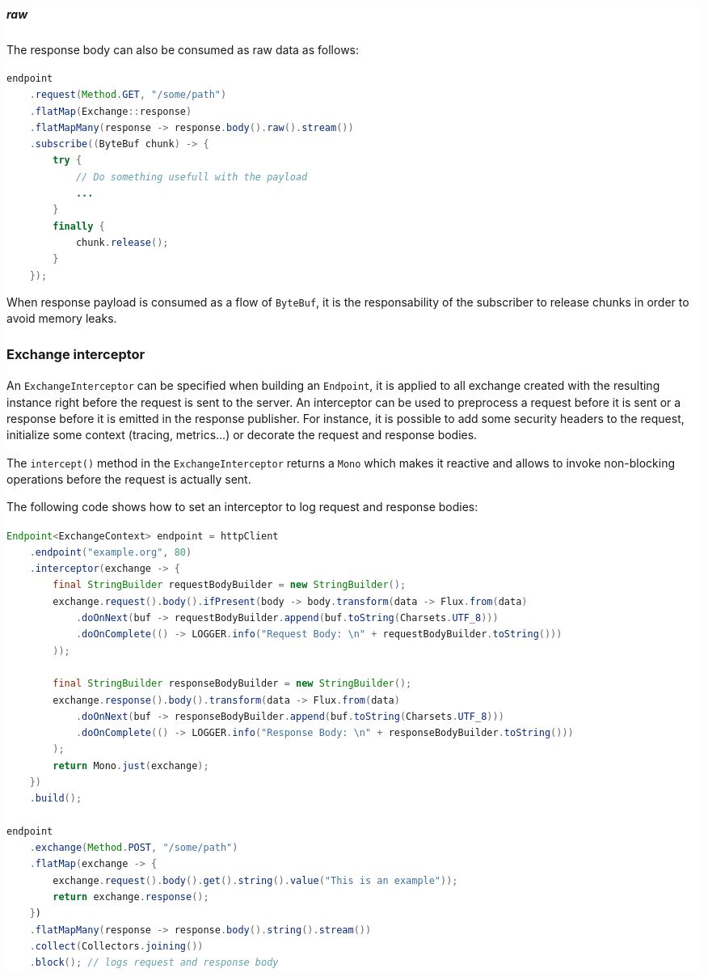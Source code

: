##### raw

The response body can also be consumed as raw data as follows:

```java
endpoint
    .request(Method.GET, "/some/path")
    .flatMap(Exchange::response)
    .flatMapMany(response -> response.body().raw().stream())
    .subscribe((ByteBuf chunk) -> {
        try {
            // Do something usefull with the payload
            ...
        }
        finally {
            chunk.release();
        }
    });
```

When response payload is consumed as a flow of `ByteBuf`, it is the responsability of the subscriber to release chunks in order to avoid memory leaks.

### Exchange interceptor

An `ExchangeInterceptor` can be specified when building an `Endpoint`, it is applied to all exchange created with the resulting instance right before the request is sent to the server. An interceptor can be used to preprocess a request before it is sent or a response before it is emitted in the response publisher. For instance, it is possible to add some security headers to the request, initialize some context (tracing, metrics...) or decorate the request and response bodies.

The `intercept()` method in the `ExchangeInterceptor` returns a `Mono` which makes it reactive and allows to invoke non-blocking operations before the request is actually sent.

The following code shows how to set an interceptor to log request and response bodies:

```java
Endpoint<ExchangeContext> endpoint = httpClient
    .endpoint("example.org", 80)
    .interceptor(exchange -> {
        final StringBuilder requestBodyBuilder = new StringBuilder();
        exchange.request().body().ifPresent(body -> body.transform(data -> Flux.from(data)
            .doOnNext(buf -> requestBodyBuilder.append(buf.toString(Charsets.UTF_8)))
            .doOnComplete(() -> LOGGER.info("Request Body: \n" + requestBodyBuilder.toString()))
        ));

        final StringBuilder responseBodyBuilder = new StringBuilder();
        exchange.response().body().transform(data -> Flux.from(data)
            .doOnNext(buf -> responseBodyBuilder.append(buf.toString(Charsets.UTF_8)))
            .doOnComplete(() -> LOGGER.info("Response Body: \n" + responseBodyBuilder.toString()))
        );
        return Mono.just(exchange);
    })
    .build();

endpoint
    .exchange(Method.POST, "/some/path")
    .flatMap(exchange -> {
        exchange.request().body().get().string().value("This is an example"));
        return exchange.response();
    })
    .flatMapMany(response -> response.body().string().stream())
    .collect(Collectors.joining())
    .block(); // logs request and response body
```
